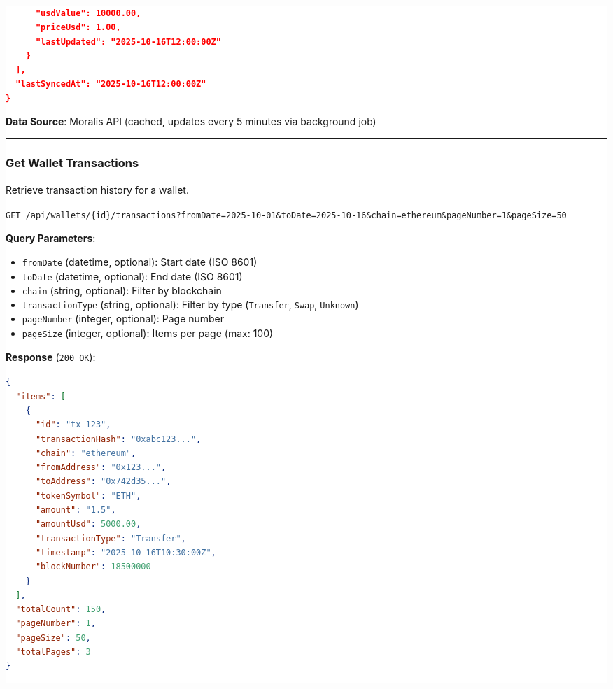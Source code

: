 ```json
      "usdValue": 10000.00,
      "priceUsd": 1.00,
      "lastUpdated": "2025-10-16T12:00:00Z"
    }
  ],
  "lastSyncedAt": "2025-10-16T12:00:00Z"
}
```

**Data Source**: Moralis API (cached, updates every 5 minutes via background job)

---

### Get Wallet Transactions

Retrieve transaction history for a wallet.

```http
GET /api/wallets/{id}/transactions?fromDate=2025-10-01&toDate=2025-10-16&chain=ethereum&pageNumber=1&pageSize=50
```

**Query Parameters**:
- `fromDate` (datetime, optional): Start date (ISO 8601)
- `toDate` (datetime, optional): End date (ISO 8601)
- `chain` (string, optional): Filter by blockchain
- `transactionType` (string, optional): Filter by type (`Transfer`, `Swap`, `Unknown`)
- `pageNumber` (integer, optional): Page number
- `pageSize` (integer, optional): Items per page (max: 100)

**Response** (`200 OK`):
```json
{
  "items": [
    {
      "id": "tx-123",
      "transactionHash": "0xabc123...",
      "chain": "ethereum",
      "fromAddress": "0x123...",
      "toAddress": "0x742d35...",
      "tokenSymbol": "ETH",
      "amount": "1.5",
      "amountUsd": 5000.00,
      "transactionType": "Transfer",
      "timestamp": "2025-10-16T10:30:00Z",
      "blockNumber": 18500000
    }
  ],
  "totalCount": 150,
  "pageNumber": 1,
  "pageSize": 50,
  "totalPages": 3
}
```

---